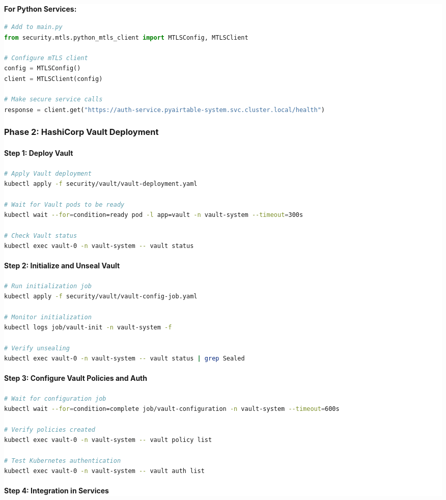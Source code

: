 **For Python Services:**
```python
# Add to main.py
from security.mtls.python_mtls_client import MTLSConfig, MTLSClient

# Configure mTLS client
config = MTLSConfig()
client = MTLSClient(config)

# Make secure service calls
response = client.get("https://auth-service.pyairtable-system.svc.cluster.local/health")
```

### Phase 2: HashiCorp Vault Deployment

#### Step 1: Deploy Vault
```bash
# Apply Vault deployment
kubectl apply -f security/vault/vault-deployment.yaml

# Wait for Vault pods to be ready
kubectl wait --for=condition=ready pod -l app=vault -n vault-system --timeout=300s

# Check Vault status
kubectl exec vault-0 -n vault-system -- vault status
```

#### Step 2: Initialize and Unseal Vault
```bash
# Run initialization job
kubectl apply -f security/vault/vault-config-job.yaml

# Monitor initialization
kubectl logs job/vault-init -n vault-system -f

# Verify unsealing
kubectl exec vault-0 -n vault-system -- vault status | grep Sealed
```

#### Step 3: Configure Vault Policies and Auth
```bash
# Wait for configuration job
kubectl wait --for=condition=complete job/vault-configuration -n vault-system --timeout=600s

# Verify policies created
kubectl exec vault-0 -n vault-system -- vault policy list

# Test Kubernetes authentication
kubectl exec vault-0 -n vault-system -- vault auth list
```

#### Step 4: Integration in Services
